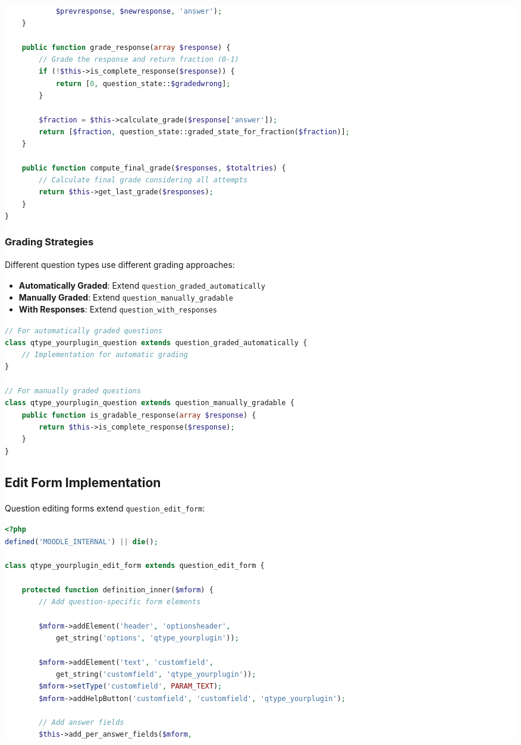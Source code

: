 ```php
            $prevresponse, $newresponse, 'answer');
    }

    public function grade_response(array $response) {
        // Grade the response and return fraction (0-1)
        if (!$this->is_complete_response($response)) {
            return [0, question_state::$gradedwrong];
        }

        $fraction = $this->calculate_grade($response['answer']);
        return [$fraction, question_state::graded_state_for_fraction($fraction)];
    }

    public function compute_final_grade($responses, $totaltries) {
        // Calculate final grade considering all attempts
        return $this->get_last_grade($responses);
    }
}
```

### Grading Strategies

Different question types use different grading approaches:

- **Automatically Graded**: Extend `question_graded_automatically`
- **Manually Graded**: Extend `question_manually_gradable`
- **With Responses**: Extend `question_with_responses`

```php
// For automatically graded questions
class qtype_yourplugin_question extends question_graded_automatically {
    // Implementation for automatic grading
}

// For manually graded questions
class qtype_yourplugin_question extends question_manually_gradable {
    public function is_gradable_response(array $response) {
        return $this->is_complete_response($response);
    }
}
```

## Edit Form Implementation

Question editing forms extend `question_edit_form`:

```php
<?php
defined('MOODLE_INTERNAL') || die();

class qtype_yourplugin_edit_form extends question_edit_form {

    protected function definition_inner($mform) {
        // Add question-specific form elements

        $mform->addElement('header', 'optionsheader',
            get_string('options', 'qtype_yourplugin'));

        $mform->addElement('text', 'customfield',
            get_string('customfield', 'qtype_yourplugin'));
        $mform->setType('customfield', PARAM_TEXT);
        $mform->addHelpButton('customfield', 'customfield', 'qtype_yourplugin');

        // Add answer fields
        $this->add_per_answer_fields($mform,
```
